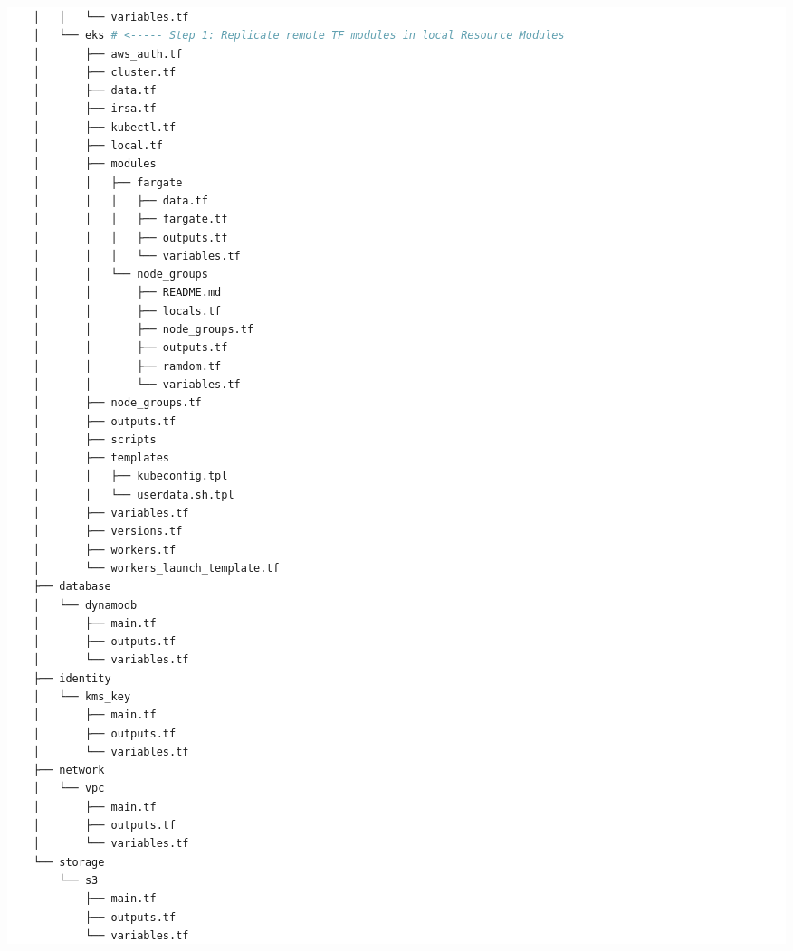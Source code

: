 ```sh
    │   │   └── variables.tf
    │   └── eks # <----- Step 1: Replicate remote TF modules in local Resource Modules
    │       ├── aws_auth.tf
    │       ├── cluster.tf
    │       ├── data.tf
    │       ├── irsa.tf
    │       ├── kubectl.tf
    │       ├── local.tf
    │       ├── modules
    │       │   ├── fargate
    │       │   │   ├── data.tf
    │       │   │   ├── fargate.tf
    │       │   │   ├── outputs.tf
    │       │   │   └── variables.tf
    │       │   └── node_groups
    │       │       ├── README.md
    │       │       ├── locals.tf
    │       │       ├── node_groups.tf
    │       │       ├── outputs.tf
    │       │       ├── ramdom.tf
    │       │       └── variables.tf
    │       ├── node_groups.tf
    │       ├── outputs.tf
    │       ├── scripts
    │       ├── templates
    │       │   ├── kubeconfig.tpl
    │       │   └── userdata.sh.tpl
    │       ├── variables.tf
    │       ├── versions.tf
    │       ├── workers.tf
    │       └── workers_launch_template.tf
    ├── database
    │   └── dynamodb
    │       ├── main.tf
    │       ├── outputs.tf
    │       └── variables.tf
    ├── identity
    │   └── kms_key
    │       ├── main.tf
    │       ├── outputs.tf
    │       └── variables.tf 
    ├── network
    │   └── vpc 
    │       ├── main.tf
    │       ├── outputs.tf
    │       └── variables.tf
    └── storage
        └── s3   
            ├── main.tf      
            ├── outputs.tf
            └── variables.tf
```
